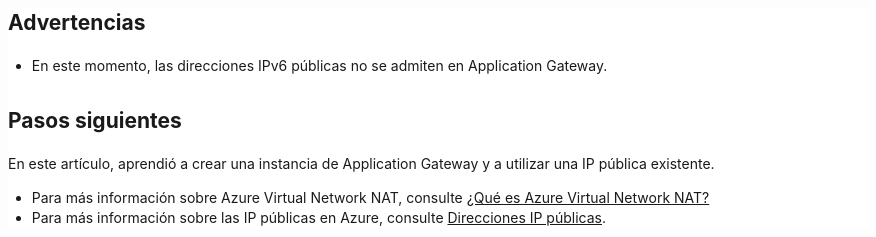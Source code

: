## <a name="caveats"></a>Advertencias

* En este momento, las direcciones IPv6 públicas no se admiten en Application Gateway.  

## <a name="next-steps"></a>Pasos siguientes

En este artículo, aprendió a crear una instancia de Application Gateway y a utilizar una IP pública existente. 

- Para más información sobre Azure Virtual Network NAT, consulte [¿Qué es Azure Virtual Network NAT?](../nat-gateway/nat-overview.md)
- Para más información sobre las IP públicas en Azure, consulte [Direcciones IP públicas](../../virtual-network/public-ip-addresses.md).